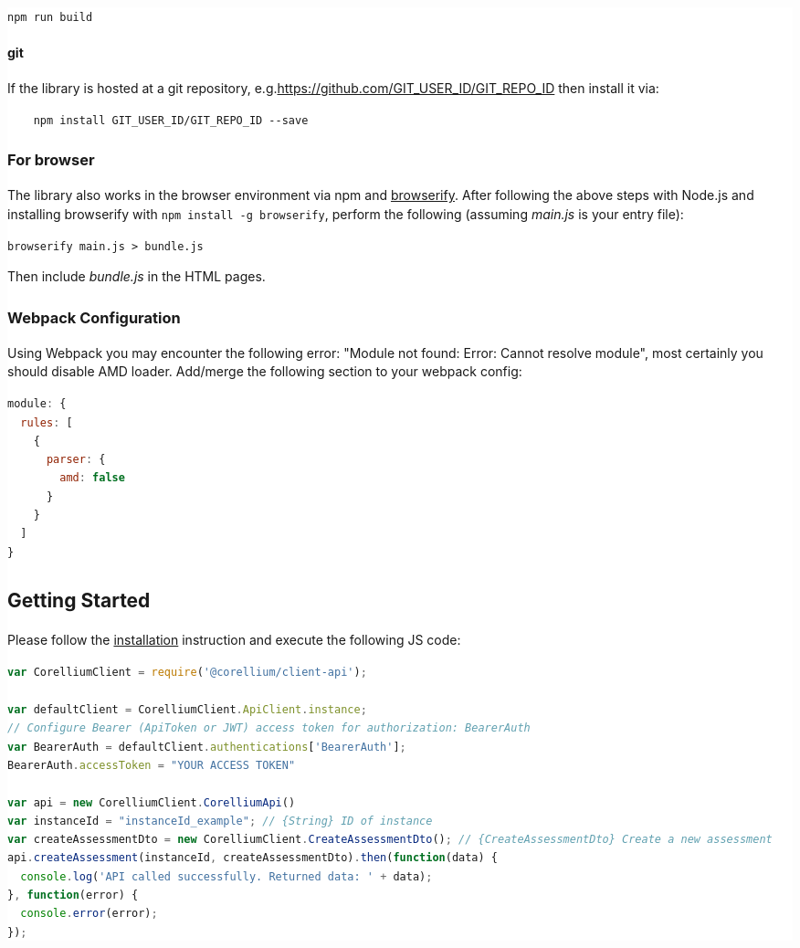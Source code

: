 ```shell
npm run build
```

#### git

If the library is hosted at a git repository, e.g.https://github.com/GIT_USER_ID/GIT_REPO_ID
then install it via:

```shell
    npm install GIT_USER_ID/GIT_REPO_ID --save
```

### For browser

The library also works in the browser environment via npm and [browserify](http://browserify.org/). After following
the above steps with Node.js and installing browserify with `npm install -g browserify`,
perform the following (assuming *main.js* is your entry file):

```shell
browserify main.js > bundle.js
```

Then include *bundle.js* in the HTML pages.

### Webpack Configuration

Using Webpack you may encounter the following error: "Module not found: Error:
Cannot resolve module", most certainly you should disable AMD loader. Add/merge
the following section to your webpack config:

```javascript
module: {
  rules: [
    {
      parser: {
        amd: false
      }
    }
  ]
}
```

## Getting Started

Please follow the [installation](#installation) instruction and execute the following JS code:

```javascript
var CorelliumClient = require('@corellium/client-api');

var defaultClient = CorelliumClient.ApiClient.instance;
// Configure Bearer (ApiToken or JWT) access token for authorization: BearerAuth
var BearerAuth = defaultClient.authentications['BearerAuth'];
BearerAuth.accessToken = "YOUR ACCESS TOKEN"

var api = new CorelliumClient.CorelliumApi()
var instanceId = "instanceId_example"; // {String} ID of instance
var createAssessmentDto = new CorelliumClient.CreateAssessmentDto(); // {CreateAssessmentDto} Create a new assessment
api.createAssessment(instanceId, createAssessmentDto).then(function(data) {
  console.log('API called successfully. Returned data: ' + data);
}, function(error) {
  console.error(error);
});


```
